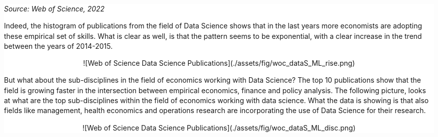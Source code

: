 
*Source: Web of Science, 2022*



Indeed, the histogram of publications from the field of Data Science shows that in the last years more economists are adopting these empirical set of skills. What is clear as well, is that the pattern seems to be exponential, with a clear increase in the trend between the years of 2014-2015.

<center>
![Web of Science Data Science Publications](./assets/fig/woc_dataS_ML_rise.png)
</center>

But what about the sub-disciplines in the field of economics working with Data Science? The top 10 publications show that the field is growing faster in the intersection between empirical economics, finance and policy analysis. The following picture, looks at what are the top sub-disciplines within the field of economics working with data science. What the data is showing is that also fields like management, health economics and operations research are incorporating the use of Data Science for their research.

<center>
![Web of Science Data Science Publications](./assets/fig/woc_dataS_ML_disc.png)
</center>